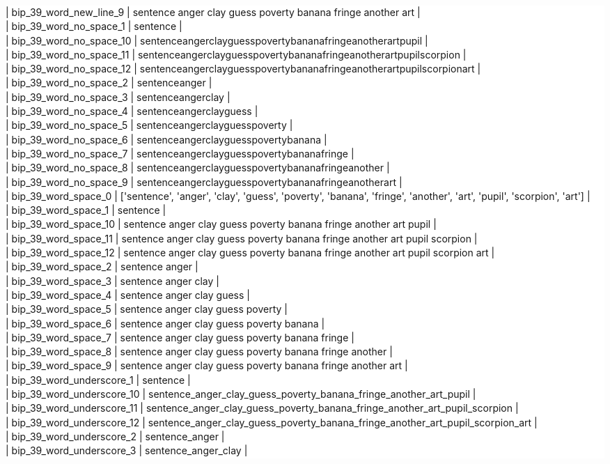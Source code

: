 | bip_39_word_new_line_9 | sentence
anger
clay
guess
poverty
banana
fringe
another
art |  
| bip_39_word_no_space_1 | sentence |  
| bip_39_word_no_space_10 | sentenceangerclayguesspovertybananafringeanotherartpupil |  
| bip_39_word_no_space_11 | sentenceangerclayguesspovertybananafringeanotherartpupilscorpion |  
| bip_39_word_no_space_12 | sentenceangerclayguesspovertybananafringeanotherartpupilscorpionart |  
| bip_39_word_no_space_2 | sentenceanger |  
| bip_39_word_no_space_3 | sentenceangerclay |  
| bip_39_word_no_space_4 | sentenceangerclayguess |  
| bip_39_word_no_space_5 | sentenceangerclayguesspoverty |  
| bip_39_word_no_space_6 | sentenceangerclayguesspovertybanana |  
| bip_39_word_no_space_7 | sentenceangerclayguesspovertybananafringe |  
| bip_39_word_no_space_8 | sentenceangerclayguesspovertybananafringeanother |  
| bip_39_word_no_space_9 | sentenceangerclayguesspovertybananafringeanotherart |  
| bip_39_word_space_0 | ['sentence', 'anger', 'clay', 'guess', 'poverty', 'banana', 'fringe', 'another', 'art', 'pupil', 'scorpion', 'art'] |  
| bip_39_word_space_1 | sentence |  
| bip_39_word_space_10 | sentence anger clay guess poverty banana fringe another art pupil |  
| bip_39_word_space_11 | sentence anger clay guess poverty banana fringe another art pupil scorpion |  
| bip_39_word_space_12 | sentence anger clay guess poverty banana fringe another art pupil scorpion art |  
| bip_39_word_space_2 | sentence anger |  
| bip_39_word_space_3 | sentence anger clay |  
| bip_39_word_space_4 | sentence anger clay guess |  
| bip_39_word_space_5 | sentence anger clay guess poverty |  
| bip_39_word_space_6 | sentence anger clay guess poverty banana |  
| bip_39_word_space_7 | sentence anger clay guess poverty banana fringe |  
| bip_39_word_space_8 | sentence anger clay guess poverty banana fringe another |  
| bip_39_word_space_9 | sentence anger clay guess poverty banana fringe another art |  
| bip_39_word_underscore_1 | sentence |  
| bip_39_word_underscore_10 | sentence_anger_clay_guess_poverty_banana_fringe_another_art_pupil |  
| bip_39_word_underscore_11 | sentence_anger_clay_guess_poverty_banana_fringe_another_art_pupil_scorpion |  
| bip_39_word_underscore_12 | sentence_anger_clay_guess_poverty_banana_fringe_another_art_pupil_scorpion_art |  
| bip_39_word_underscore_2 | sentence_anger |  
| bip_39_word_underscore_3 | sentence_anger_clay |  